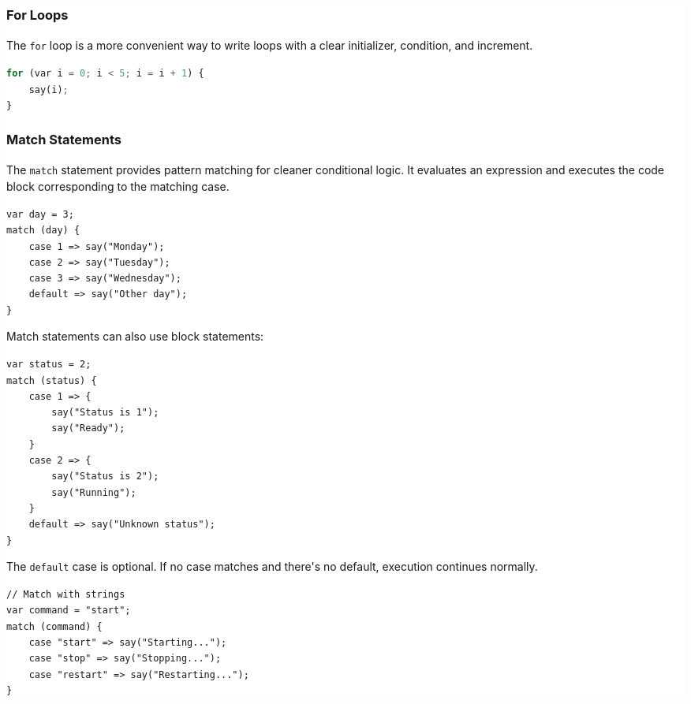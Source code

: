 ### For Loops

The `for` loop is a more convenient way to write loops with a clear initializer, condition, and increment.

```python
for (var i = 0; i < 5; i = i + 1) {
    say(i);
}
```

### Match Statements

The `match` statement provides pattern matching for cleaner conditional logic. It evaluates an expression and executes the code block corresponding to the matching case.

```neutron
var day = 3;
match (day) {
    case 1 => say("Monday");
    case 2 => say("Tuesday");
    case 3 => say("Wednesday");
    default => say("Other day");
}
```

Match statements can also use block statements:

```neutron
var status = 2;
match (status) {
    case 1 => {
        say("Status is 1");
        say("Ready");
    }
    case 2 => {
        say("Status is 2");
        say("Running");
    }
    default => say("Unknown status");
}
```

The `default` case is optional. If no case matches and there's no default, execution continues normally.

```neutron
// Match with strings
var command = "start";
match (command) {
    case "start" => say("Starting...");
    case "stop" => say("Stopping...");
    case "restart" => say("Restarting...");
}
```
